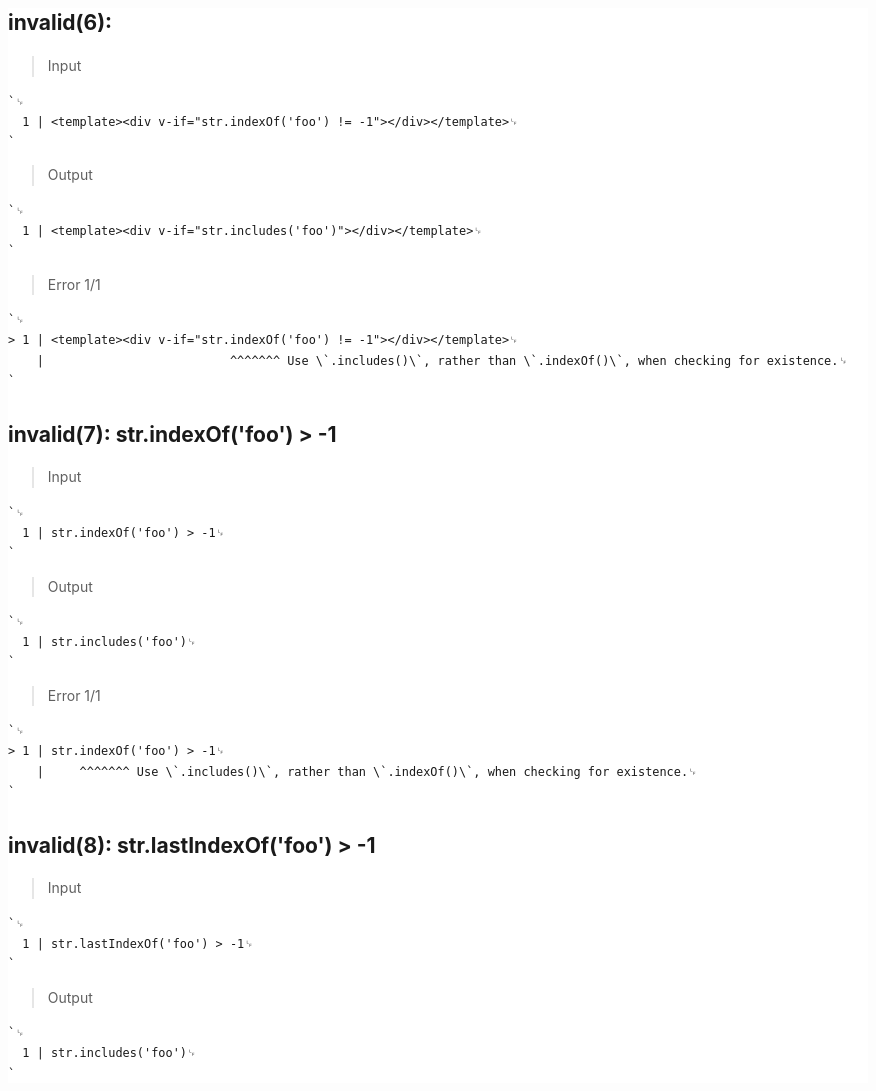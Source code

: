 ## invalid(6): <template><div v-if="str.indexOf('foo') != -1"></div></template>

> Input

    `␊
      1 | <template><div v-if="str.indexOf('foo') != -1"></div></template>␊
    `

> Output

    `␊
      1 | <template><div v-if="str.includes('foo')"></div></template>␊
    `

> Error 1/1

    `␊
    > 1 | <template><div v-if="str.indexOf('foo') != -1"></div></template>␊
        |                          ^^^^^^^ Use \`.includes()\`, rather than \`.indexOf()\`, when checking for existence.␊
    `

## invalid(7): str.indexOf('foo') > -1

> Input

    `␊
      1 | str.indexOf('foo') > -1␊
    `

> Output

    `␊
      1 | str.includes('foo')␊
    `

> Error 1/1

    `␊
    > 1 | str.indexOf('foo') > -1␊
        |     ^^^^^^^ Use \`.includes()\`, rather than \`.indexOf()\`, when checking for existence.␊
    `

## invalid(8): str.lastIndexOf('foo') > -1

> Input

    `␊
      1 | str.lastIndexOf('foo') > -1␊
    `

> Output

    `␊
      1 | str.includes('foo')␊
    `
